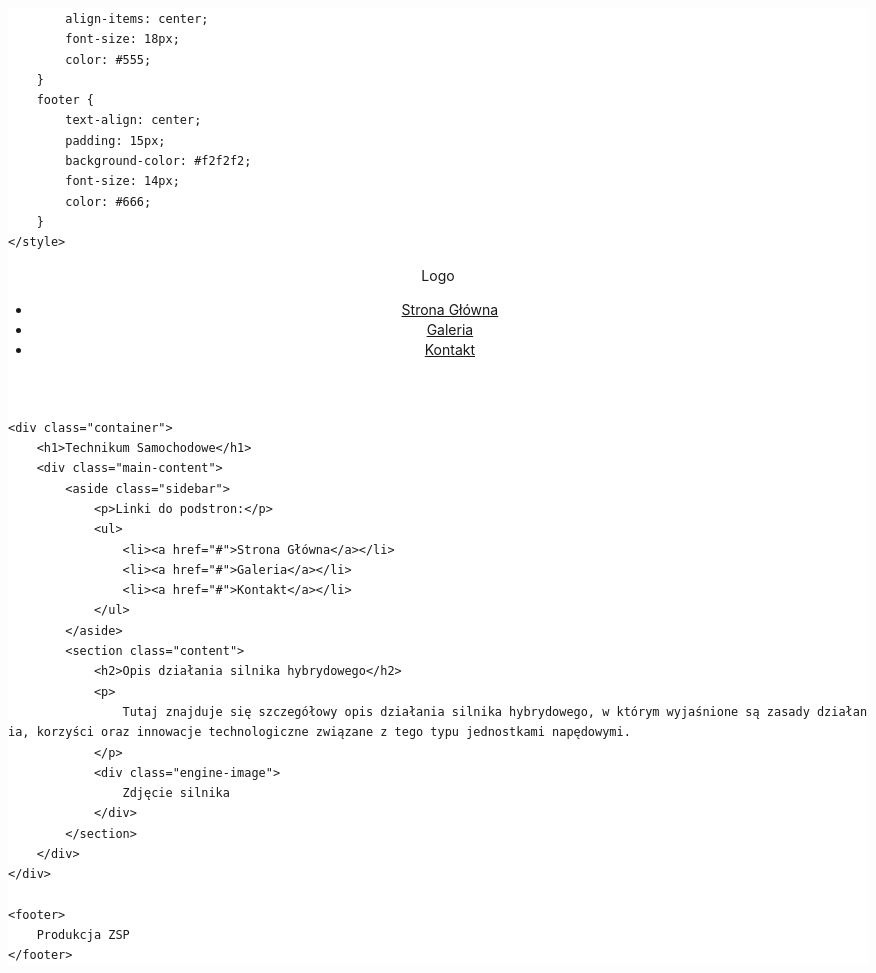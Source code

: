             align-items: center;
            font-size: 18px;
            color: #555;
        }
        footer {
            text-align: center;
            padding: 15px;
            background-color: #f2f2f2;
            font-size: 14px;
            color: #666;
        }
    </style>
</head>
<body>
    <header>
        <div class="logo">Logo</div>
        <nav>
            <ul>
                <li><a href="#">Strona Główna</a></li>
                <li><a href="#">Galeria</a></li>
                <li><a href="#">Kontakt</a></li>
            </ul>
        </nav>
    </header>

    <div class="container">
        <h1>Technikum Samochodowe</h1>
        <div class="main-content">
            <aside class="sidebar">
                <p>Linki do podstron:</p>
                <ul>
                    <li><a href="#">Strona Główna</a></li>
                    <li><a href="#">Galeria</a></li>
                    <li><a href="#">Kontakt</a></li>
                </ul>
            </aside>
            <section class="content">
                <h2>Opis działania silnika hybrydowego</h2>
                <p>
                    Tutaj znajduje się szczegółowy opis działania silnika hybrydowego, w którym wyjaśnione są zasady działania, korzyści oraz innowacje technologiczne związane z tego typu jednostkami napędowymi.
                </p>
                <div class="engine-image">
                    Zdjęcie silnika
                </div>
            </section>
        </div>
    </div>

    <footer>
        Produkcja ZSP
    </footer>
</body>
</html>
